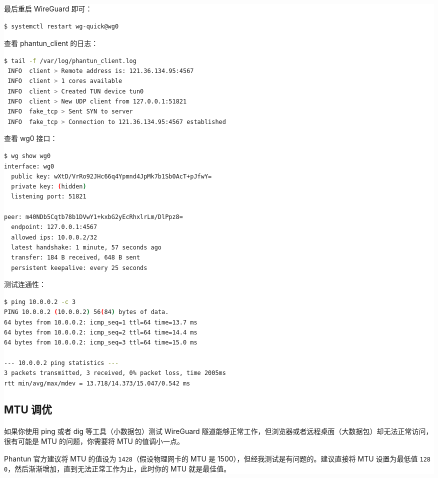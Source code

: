 最后重启 WireGuard 即可：

```bash
$ systemctl restart wg-quick@wg0
```

查看 phantun_client 的日志：

```bash
$ tail -f /var/log/phantun_client.log
 INFO  client > Remote address is: 121.36.134.95:4567
 INFO  client > 1 cores available
 INFO  client > Created TUN device tun0
 INFO  client > New UDP client from 127.0.0.1:51821
 INFO  fake_tcp > Sent SYN to server
 INFO  fake_tcp > Connection to 121.36.134.95:4567 established
```

查看 wg0 接口：

```bash
$ wg show wg0
interface: wg0
  public key: wXtD/VrRo92JHc66q4Ypmnd4JpMk7b1Sb0AcT+pJfwY=
  private key: (hidden)
  listening port: 51821

peer: m40NDb5Cqtb78b1DVwY1+kxbG2yEcRhxlrLm/DlPpz8=
  endpoint: 127.0.0.1:4567
  allowed ips: 10.0.0.2/32
  latest handshake: 1 minute, 57 seconds ago
  transfer: 184 B received, 648 B sent
  persistent keepalive: every 25 seconds
```

测试连通性：

```bash
$ ping 10.0.0.2 -c 3
PING 10.0.0.2 (10.0.0.2) 56(84) bytes of data.
64 bytes from 10.0.0.2: icmp_seq=1 ttl=64 time=13.7 ms
64 bytes from 10.0.0.2: icmp_seq=2 ttl=64 time=14.4 ms
64 bytes from 10.0.0.2: icmp_seq=3 ttl=64 time=15.0 ms

--- 10.0.0.2 ping statistics ---
3 packets transmitted, 3 received, 0% packet loss, time 2005ms
rtt min/avg/max/mdev = 13.718/14.373/15.047/0.542 ms
```

## MTU 调优

如果你使用 ping 或者 dig 等工具（小数据包）测试 WireGuard 隧道能够正常工作，但浏览器或者远程桌面（大数据包）却无法正常访问，很有可能是 MTU 的问题，你需要将 MTU 的值调小一点。

Phantun 官方建议将 MTU 的值设为 `1428`​（假设物理网卡的 MTU 是 1500），但经我测试是有问题的。建议直接将 MTU 设置为最低值 `1280`​，然后渐渐增加，直到无法正常工作为止，此时你的 MTU 就是最佳值。
